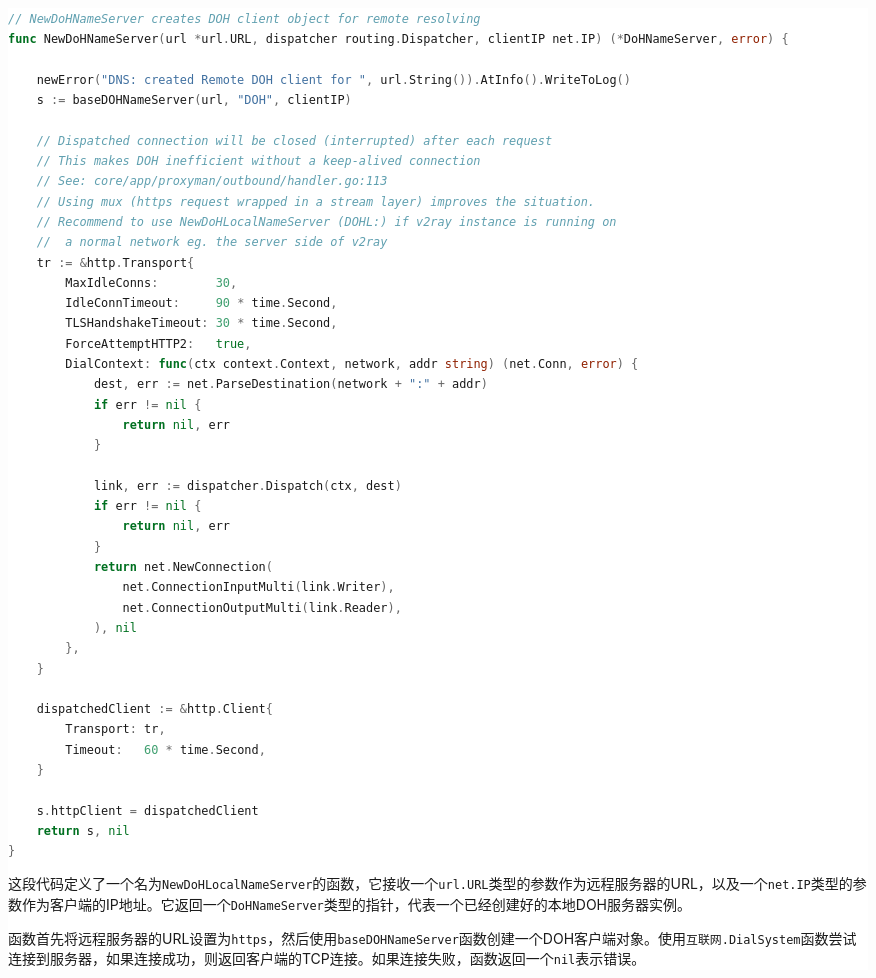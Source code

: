 
```go
// NewDoHNameServer creates DOH client object for remote resolving
func NewDoHNameServer(url *url.URL, dispatcher routing.Dispatcher, clientIP net.IP) (*DoHNameServer, error) {

	newError("DNS: created Remote DOH client for ", url.String()).AtInfo().WriteToLog()
	s := baseDOHNameServer(url, "DOH", clientIP)

	// Dispatched connection will be closed (interrupted) after each request
	// This makes DOH inefficient without a keep-alived connection
	// See: core/app/proxyman/outbound/handler.go:113
	// Using mux (https request wrapped in a stream layer) improves the situation.
	// Recommend to use NewDoHLocalNameServer (DOHL:) if v2ray instance is running on
	//  a normal network eg. the server side of v2ray
	tr := &http.Transport{
		MaxIdleConns:        30,
		IdleConnTimeout:     90 * time.Second,
		TLSHandshakeTimeout: 30 * time.Second,
		ForceAttemptHTTP2:   true,
		DialContext: func(ctx context.Context, network, addr string) (net.Conn, error) {
			dest, err := net.ParseDestination(network + ":" + addr)
			if err != nil {
				return nil, err
			}

			link, err := dispatcher.Dispatch(ctx, dest)
			if err != nil {
				return nil, err
			}
			return net.NewConnection(
				net.ConnectionInputMulti(link.Writer),
				net.ConnectionOutputMulti(link.Reader),
			), nil
		},
	}

	dispatchedClient := &http.Client{
		Transport: tr,
		Timeout:   60 * time.Second,
	}

	s.httpClient = dispatchedClient
	return s, nil
}

```

这段代码定义了一个名为`NewDoHLocalNameServer`的函数，它接收一个`url.URL`类型的参数作为远程服务器的URL，以及一个`net.IP`类型的参数作为客户端的IP地址。它返回一个`DoHNameServer`类型的指针，代表一个已经创建好的本地DOH服务器实例。

函数首先将远程服务器的URL设置为`https`，然后使用`baseDOHNameServer`函数创建一个DOH客户端对象。使用`互联网.DialSystem`函数尝试连接到服务器，如果连接成功，则返回客户端的TCP连接。如果连接失败，函数返回一个`nil`表示错误。

